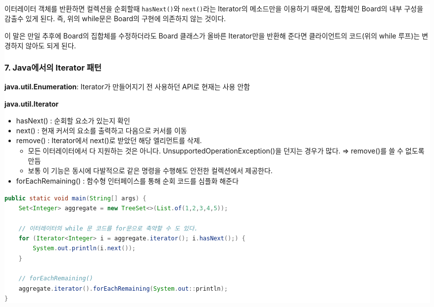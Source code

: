 이터레이터 객체를 반환하면 컬렉션을 순회할때 `hasNext()`와 `next()`라는 Iterator의 메소드만을 이용하기 때문에, 집합체인 Board의 내부 구성을 감출수 있게 된다. 즉, 위의 while문은 Board의 구현에 의존하지 않는 것이다.

이 말은 만일 추후에 Board의 집합체를 수정하더라도 Board 클래스가 올바른 Iterator만을 반환해 준다면 클라이언트의 코드(위의 while 루프)는 변경하지 않아도 되게 된다.

### 7. Java에서의 Iterator 패턴

**java.util.Enumeration**: Iterator가 만들어지기 전 사용하던 API로 현재는 사용 안함

****java.util.Iterator****

- hasNext() : 순회할 요소가 있는지 확인
- next() : 현재 커서의 요소를 출력하고 다음으로 커서를 이동
- remove() : Iterator에서 next()로 받았던 해당 엘리먼트를 삭제.
    - 모든 이터레이터에서 다 지원하는 것은 아니다. UnsupportedOperationException()을 던지는 경우가 많다. ⇒ remove()를 쓸 수 없도록 만듬
    - 보통 이 기능은 동시에 다발적으로 같은 명령을 수행해도 안전한 컬렉션에서 제공한다.
- forEachRemaining() : 함수형 인터페이스를 통해 순회 코드를 심플화 해준다

```java
public static void main(String[] args) {
    Set<Integer> aggregate = new TreeSet<>(List.of(1,2,3,4,5));

    // 이터레이터의 while 문 코드를 for문으로 축약할 수 도 있다.
    for (Iterator<Integer> i = aggregate.iterator(); i.hasNext();) {
        System.out.println(i.next());
    }

    // forEachRemaining()
    aggregate.iterator().forEachRemaining(System.out::println);
}
```
